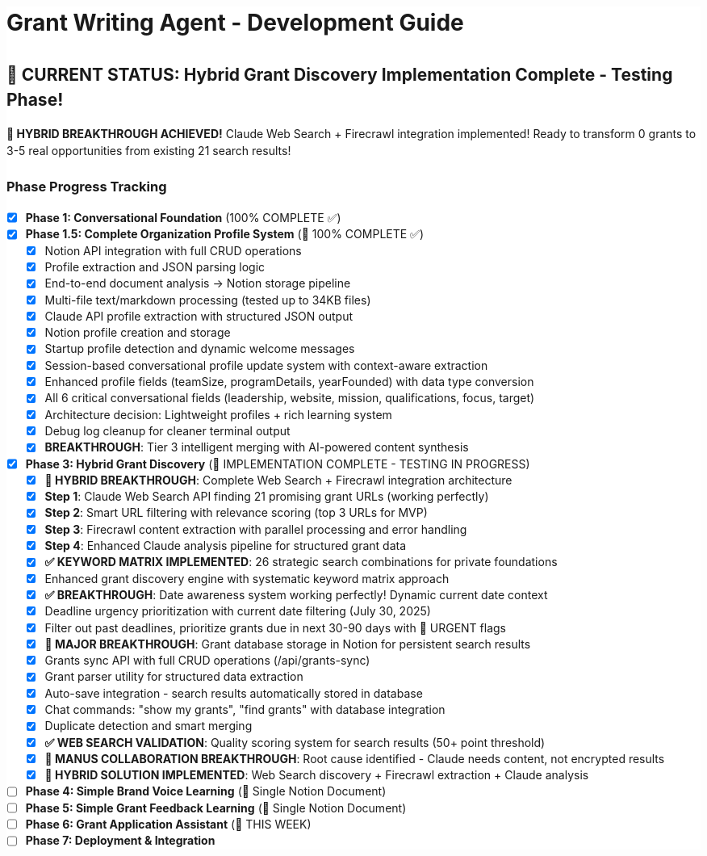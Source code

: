 # Grant Writing Agent - Development Guide

## 🎯 CURRENT STATUS: Hybrid Grant Discovery Implementation Complete - Testing Phase! 

**🎉 HYBRID BREAKTHROUGH ACHIEVED!** Claude Web Search + Firecrawl integration implemented! Ready to transform 0 grants to 3-5 real opportunities from existing 21 search results!

### Phase Progress Tracking  
- [x] **Phase 1: Conversational Foundation** (100% COMPLETE ✅)
- [x] **Phase 1.5: Complete Organization Profile System** (🎉 100% COMPLETE ✅)
  - [x] Notion API integration with full CRUD operations
  - [x] Profile extraction and JSON parsing logic
  - [x] End-to-end document analysis → Notion storage pipeline
  - [x] Multi-file text/markdown processing (tested up to 34KB files)
  - [x] Claude API profile extraction with structured JSON output
  - [x] Notion profile creation and storage
  - [x] Startup profile detection and dynamic welcome messages
  - [x] Session-based conversational profile update system with context-aware extraction
  - [x] Enhanced profile fields (teamSize, programDetails, yearFounded) with data type conversion
  - [x] All 6 critical conversational fields (leadership, website, mission, qualifications, focus, target)
  - [x] Architecture decision: Lightweight profiles + rich learning system
  - [x] Debug log cleanup for cleaner terminal output
  - [x] **BREAKTHROUGH**: Tier 3 intelligent merging with AI-powered content synthesis
- [x] **Phase 3: Hybrid Grant Discovery** (🧪 IMPLEMENTATION COMPLETE - TESTING IN PROGRESS)
  - [x] **🎯 HYBRID BREAKTHROUGH**: Complete Web Search + Firecrawl integration architecture
  - [x] **Step 1**: Claude Web Search API finding 21 promising grant URLs (working perfectly)
  - [x] **Step 2**: Smart URL filtering with relevance scoring (top 3 URLs for MVP)
  - [x] **Step 3**: Firecrawl content extraction with parallel processing and error handling
  - [x] **Step 4**: Enhanced Claude analysis pipeline for structured grant data
  - [x] **✅ KEYWORD MATRIX IMPLEMENTED**: 26 strategic search combinations for private foundations
  - [x] Enhanced grant discovery engine with systematic keyword matrix approach
  - [x] **✅ BREAKTHROUGH**: Date awareness system working perfectly! Dynamic current date context
  - [x] Deadline urgency prioritization with current date filtering (July 30, 2025)
  - [x] Filter out past deadlines, prioritize grants due in next 30-90 days with 🚨 URGENT flags
  - [x] **🎉 MAJOR BREAKTHROUGH**: Grant database storage in Notion for persistent search results
  - [x] Grants sync API with full CRUD operations (/api/grants-sync)
  - [x] Grant parser utility for structured data extraction
  - [x] Auto-save integration - search results automatically stored in database
  - [x] Chat commands: "show my grants", "find grants" with database integration
  - [x] Duplicate detection and smart merging
  - [x] **✅ WEB SEARCH VALIDATION**: Quality scoring system for search results (50+ point threshold)
  - [x] **🎉 MANUS COLLABORATION BREAKTHROUGH**: Root cause identified - Claude needs content, not encrypted results
  - [x] **🎯 HYBRID SOLUTION IMPLEMENTED**: Web Search discovery + Firecrawl extraction + Claude analysis
- [ ] **Phase 4: Simple Brand Voice Learning** (📝 Single Notion Document)
- [ ] **Phase 5: Simple Grant Feedback Learning** (📝 Single Notion Document)
- [ ] **Phase 6: Grant Application Assistant** (🎯 THIS WEEK)
- [ ] **Phase 7: Deployment & Integration**
